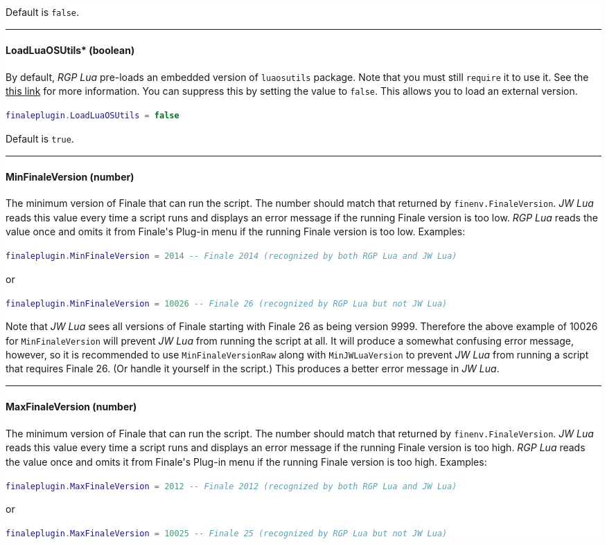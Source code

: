 Default is `false`.

---

#### LoadLuaOSUtils\* (boolean)

By default, _RGP Lua_ pre-loads an embedded version of `luaosutils` package. Note that you must still `require` it to use it. See the [this link](/docs/rgp-lua) for more information. You can suppress this by setting the value to `false`. This allows you to load an external version.

```lua
finaleplugin.LoadLuaOSUtils = false
```

Default is `true`.

---

#### MinFinaleVersion (number)

The minimum version of Finale that can run the script. The number should match that returned by `finenv.FinaleVersion`. _JW Lua_ reads this value every time a script runs and displays an error message if the running Finale version is too low. _RGP Lua_ reads the value once and omits it from Finale's Plug-in menu if the running Finale version is too low. Examples:

```lua
finaleplugin.MinFinaleVersion = 2014 -- Finale 2014 (recognized by both RGP Lua and JW Lua)
```

or

```lua
finaleplugin.MinFinaleVersion = 10026 -- Finale 26 (recognized by RGP Lua but not JW Lua)
```

Note that _JW Lua_ sees all versions of Finale starting with Finale 26 as being version 9999. Therefore the above example of 10026 for `MinFinaleVersion` will prevent _JW Lua_ from running the script at all. It will produce a somewhat confusing error message, however, so it is recommended to use `MinFinaleVersionRaw` along with `MinJWLuaVersion` to prevent _JW Lua_ from running a script that requires Finale 26. (Or handle it yourself in the script.) This produces a better error message in _JW Lua_.

---

#### MaxFinaleVersion (number)

The minimum version of Finale that can run the script. The number should match that returned by `finenv.FinaleVersion`. _JW Lua_ reads this value every time a script runs and displays an error message if the running Finale version is too high. _RGP Lua_ reads the value once and omits it from Finale's Plug-in menu if the running Finale version is too high. Examples:

```lua
finaleplugin.MaxFinaleVersion = 2012 -- Finale 2012 (recognized by both RGP Lua and JW Lua)
```

or

```lua
finaleplugin.MaxFinaleVersion = 10025 -- Finale 25 (recognized by RGP Lua but not JW Lua)
```
